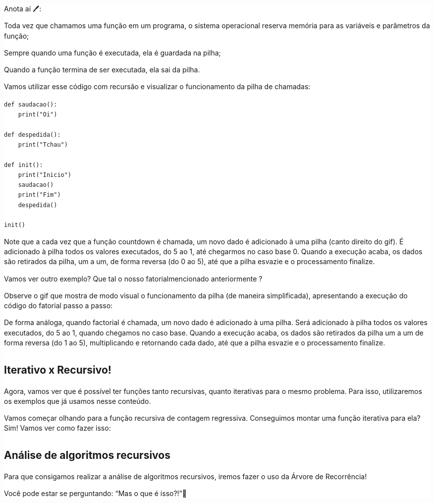 Anota aí 🖊:

Toda vez que chamamos uma função em um programa, o sistema operacional reserva memória para as variáveis e parâmetros da função;

Sempre quando uma função é executada, ela é guardada na pilha;

Quando a função termina de ser executada, ela sai da pilha.

Vamos utilizar esse código com recursão e visualizar o funcionamento da pilha de chamadas:

```
def saudacao():
    print("Oi")

def despedida():
    print("Tchau")

def init():
    print("Inicio")
    saudacao()
    print("Fim")
    despedida()

init()
```

Note que a cada vez que a função countdown é chamada, um novo dado é adicionado à uma pilha (canto direito do gif). É adicionado à pilha todos os valores executados, do 5 ao 1, até chegarmos no caso base 0. Quando a execução acaba, os dados são retirados da pilha, um a um, de forma reversa (do 0 ao 5), até que a pilha esvazie e o processamento finalize.

Vamos ver outro exemplo? Que tal o nosso fatorialmencionado anteriormente ?

Observe o gif que mostra de modo visual o funcionamento da pilha (de maneira simplificada), apresentando a execução do código do fatorial passo a passo:

De forma análoga, quando factorial é chamada, um novo dado é adicionado à uma pilha. Será adicionado à pilha todos os valores executados, do 5 ao 1, quando chegamos no caso base. Quando a execução acaba, os dados são retirados da pilha um a um de forma reversa (do 1 ao 5), multiplicando e retornando cada dado, até que a pilha esvazie e o processamento finalize.

## Iterativo x Recursivo!
Agora, vamos ver que é possível ter funções tanto recursivas, quanto iterativas para o mesmo problema. Para isso, utilizaremos os exemplos que já usamos nesse conteúdo.

Vamos começar olhando para a função recursiva de contagem regressiva. Conseguimos montar uma função iterativa para ela? Sim! Vamos ver como fazer isso:

## Análise de algoritmos recursivos
Para que consigamos realizar a análise de algoritmos recursivos, iremos fazer o uso da Árvore de Recorrência!

Você pode estar se perguntando: “Mas o que é isso?!”🤔


